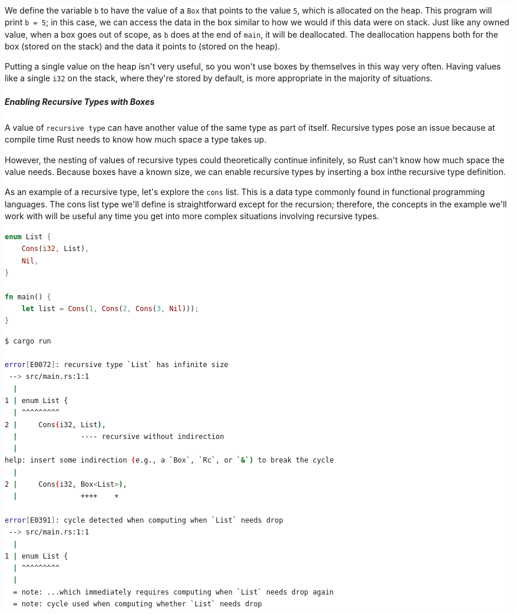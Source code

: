 We define the variable `b` to have the value of a `Box` that points to the value `5`, which is allocated on the heap. This program will print `b = 5`; in this case, we can access the data  in the box similar to how we would if this data were on stack. Just like any owned value, when a box goes out of scope, as `b` does at the end of `main`, it will be deallocated. The deallocation happens both for the box (stored on the stack) and the data it points to (stored on the heap).

Putting a single value on the heap isn't very useful, so you won't use boxes by themselves in this way very often. Having values like a single `i32` on the stack, where they're stored by default, is more appropriate in the majority of situations. 


##### Enabling Recursive Types with Boxes

A value of `recursive type` can have another value of the same type as part of itself. Recursive types pose an issue because at compile time Rust needs to know how much space a type takes up. 

However, the nesting of values of recursive types could theoretically continue infinitely, so Rust can't know how much space the value needs. Because boxes have a known size, we can enable recursive types by inserting a box inthe recursive type definition.

As an example of a recursive type, let's explore the `cons` list. This is a data type commonly found in functional programming languages. The cons list type we'll define is straightforward except for the recursion; therefore, the concepts in the example we'll work with will be useful any time you get into more complex situations involving recursive types.

```rust
enum List {
    Cons(i32, List),
    Nil,
}

fn main() {
    let list = Cons(1, Cons(2, Cons(3, Nil)));
}
```

```bash
$ cargo run

error[E0072]: recursive type `List` has infinite size
 --> src/main.rs:1:1
  |
1 | enum List {
  | ^^^^^^^^^
2 |     Cons(i32, List),
  |               ---- recursive without indirection
  |
help: insert some indirection (e.g., a `Box`, `Rc`, or `&`) to break the cycle
  |
2 |     Cons(i32, Box<List>),
  |               ++++    +

error[E0391]: cycle detected when computing when `List` needs drop
 --> src/main.rs:1:1
  |
1 | enum List {
  | ^^^^^^^^^
  |
  = note: ...which immediately requires computing when `List` needs drop again
  = note: cycle used when computing whether `List` needs drop
```
